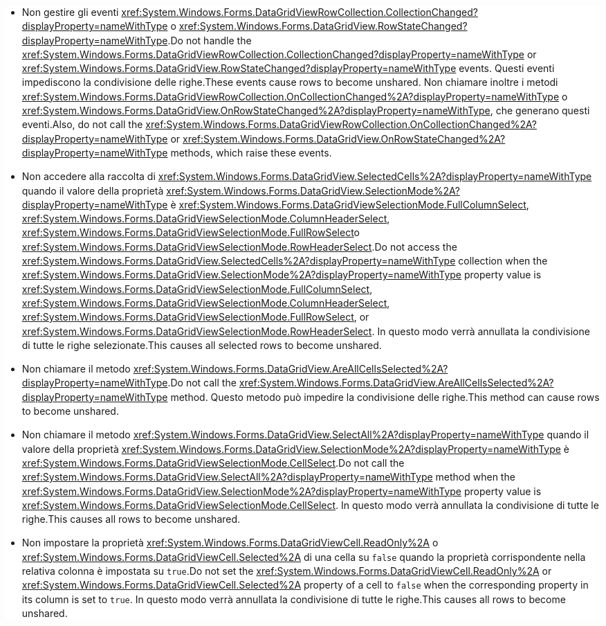 - <span data-ttu-id="3d6e6-218">Non gestire gli eventi <xref:System.Windows.Forms.DataGridViewRowCollection.CollectionChanged?displayProperty=nameWithType> o <xref:System.Windows.Forms.DataGridView.RowStateChanged?displayProperty=nameWithType>.</span><span class="sxs-lookup"><span data-stu-id="3d6e6-218">Do not handle the <xref:System.Windows.Forms.DataGridViewRowCollection.CollectionChanged?displayProperty=nameWithType> or <xref:System.Windows.Forms.DataGridView.RowStateChanged?displayProperty=nameWithType> events.</span></span> <span data-ttu-id="3d6e6-219">Questi eventi impediscono la condivisione delle righe.</span><span class="sxs-lookup"><span data-stu-id="3d6e6-219">These events cause rows to become unshared.</span></span> <span data-ttu-id="3d6e6-220">Non chiamare inoltre i metodi <xref:System.Windows.Forms.DataGridViewRowCollection.OnCollectionChanged%2A?displayProperty=nameWithType> o <xref:System.Windows.Forms.DataGridView.OnRowStateChanged%2A?displayProperty=nameWithType>, che generano questi eventi.</span><span class="sxs-lookup"><span data-stu-id="3d6e6-220">Also, do not call the <xref:System.Windows.Forms.DataGridViewRowCollection.OnCollectionChanged%2A?displayProperty=nameWithType> or <xref:System.Windows.Forms.DataGridView.OnRowStateChanged%2A?displayProperty=nameWithType> methods, which raise these events.</span></span>

- <span data-ttu-id="3d6e6-221">Non accedere alla raccolta di <xref:System.Windows.Forms.DataGridView.SelectedCells%2A?displayProperty=nameWithType> quando il valore della proprietà <xref:System.Windows.Forms.DataGridView.SelectionMode%2A?displayProperty=nameWithType> è <xref:System.Windows.Forms.DataGridViewSelectionMode.FullColumnSelect>, <xref:System.Windows.Forms.DataGridViewSelectionMode.ColumnHeaderSelect>, <xref:System.Windows.Forms.DataGridViewSelectionMode.FullRowSelect>o <xref:System.Windows.Forms.DataGridViewSelectionMode.RowHeaderSelect>.</span><span class="sxs-lookup"><span data-stu-id="3d6e6-221">Do not access the <xref:System.Windows.Forms.DataGridView.SelectedCells%2A?displayProperty=nameWithType> collection when the <xref:System.Windows.Forms.DataGridView.SelectionMode%2A?displayProperty=nameWithType> property value is <xref:System.Windows.Forms.DataGridViewSelectionMode.FullColumnSelect>, <xref:System.Windows.Forms.DataGridViewSelectionMode.ColumnHeaderSelect>, <xref:System.Windows.Forms.DataGridViewSelectionMode.FullRowSelect>, or <xref:System.Windows.Forms.DataGridViewSelectionMode.RowHeaderSelect>.</span></span> <span data-ttu-id="3d6e6-222">In questo modo verrà annullata la condivisione di tutte le righe selezionate.</span><span class="sxs-lookup"><span data-stu-id="3d6e6-222">This causes all selected rows to become unshared.</span></span>

- <span data-ttu-id="3d6e6-223">Non chiamare il metodo <xref:System.Windows.Forms.DataGridView.AreAllCellsSelected%2A?displayProperty=nameWithType>.</span><span class="sxs-lookup"><span data-stu-id="3d6e6-223">Do not call the <xref:System.Windows.Forms.DataGridView.AreAllCellsSelected%2A?displayProperty=nameWithType> method.</span></span> <span data-ttu-id="3d6e6-224">Questo metodo può impedire la condivisione delle righe.</span><span class="sxs-lookup"><span data-stu-id="3d6e6-224">This method can cause rows to become unshared.</span></span>

- <span data-ttu-id="3d6e6-225">Non chiamare il metodo <xref:System.Windows.Forms.DataGridView.SelectAll%2A?displayProperty=nameWithType> quando il valore della proprietà <xref:System.Windows.Forms.DataGridView.SelectionMode%2A?displayProperty=nameWithType> è <xref:System.Windows.Forms.DataGridViewSelectionMode.CellSelect>.</span><span class="sxs-lookup"><span data-stu-id="3d6e6-225">Do not call the <xref:System.Windows.Forms.DataGridView.SelectAll%2A?displayProperty=nameWithType> method when the <xref:System.Windows.Forms.DataGridView.SelectionMode%2A?displayProperty=nameWithType> property value is <xref:System.Windows.Forms.DataGridViewSelectionMode.CellSelect>.</span></span> <span data-ttu-id="3d6e6-226">In questo modo verrà annullata la condivisione di tutte le righe.</span><span class="sxs-lookup"><span data-stu-id="3d6e6-226">This causes all rows to become unshared.</span></span>

- <span data-ttu-id="3d6e6-227">Non impostare la proprietà <xref:System.Windows.Forms.DataGridViewCell.ReadOnly%2A> o <xref:System.Windows.Forms.DataGridViewCell.Selected%2A> di una cella su `false` quando la proprietà corrispondente nella relativa colonna è impostata su `true`.</span><span class="sxs-lookup"><span data-stu-id="3d6e6-227">Do not set the <xref:System.Windows.Forms.DataGridViewCell.ReadOnly%2A> or <xref:System.Windows.Forms.DataGridViewCell.Selected%2A> property of a cell to `false` when the corresponding property in its column is set to `true`.</span></span> <span data-ttu-id="3d6e6-228">In questo modo verrà annullata la condivisione di tutte le righe.</span><span class="sxs-lookup"><span data-stu-id="3d6e6-228">This causes all rows to become unshared.</span></span>
